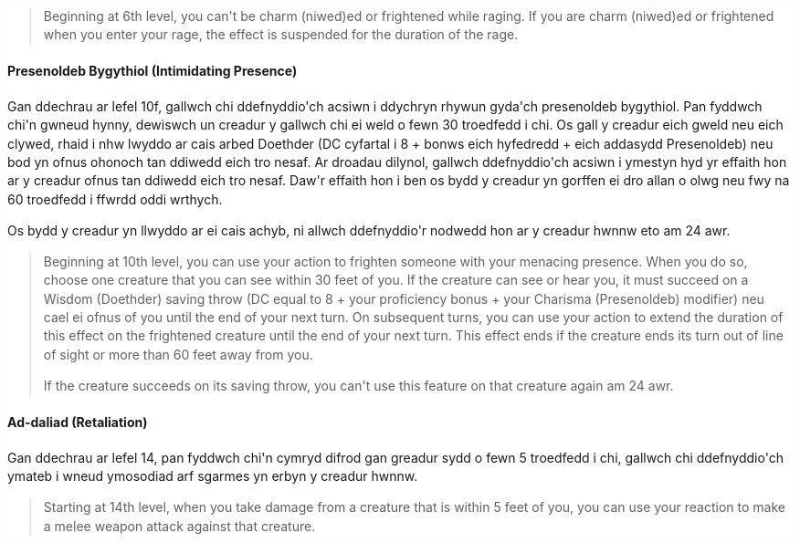 >  Beginning at 6th level, you can't be charm (niwed)ed or frightened while raging. If you are charm (niwed)ed or frightened when you enter your rage, the effect is suspended for the duration of the rage.

#### Presenoldeb Bygythiol (Intimidating Presence)

Gan ddechrau ar lefel 10f, gallwch chi ddefnyddio'ch acsiwn i ddychryn rhywun gyda'ch presenoldeb bygythiol. Pan fyddwch chi'n gwneud hynny, dewiswch un creadur y gallwch chi ei weld o fewn 30 troedfedd i chi. Os gall y creadur eich gweld neu eich clywed, rhaid i nhw lwyddo ar cais arbed Doethder (DC cyfartal i 8 + bonws eich hyfedredd + eich addasydd Presenoldeb) neu bod yn ofnus ohonoch tan ddiwedd eich tro nesaf. Ar droadau dilynol, gallwch ddefnyddio'ch acsiwn i ymestyn hyd yr effaith hon ar y creadur ofnus tan ddiwedd eich tro nesaf. Daw'r effaith hon i ben os bydd y creadur yn gorffen ei dro allan o olwg neu fwy na 60 troedfedd i ffwrdd oddi wrthych.

Os bydd y creadur yn llwyddo ar ei cais achyb, ni allwch ddefnyddio'r nodwedd hon ar y creadur hwnnw eto am 24 awr.

>  Beginning at 10th level, you can use your action to frighten someone with your menacing presence. When you do so, choose one creature that you can see within 30 feet of you. If the creature can see or hear you, it must succeed on a Wisdom (Doethder) saving throw (DC equal to 8 + your proficiency bonus + your Charisma (Presenoldeb) modifier) neu cael ei ofnus of you until the end of your next turn. On subsequent turns, you can use your action to extend the duration of this effect on the frightened creature until the end of your next turn. This effect ends if the creature ends its turn out of line of sight or more than 60 feet away from you.
>  
>  If the creature succeeds on its saving throw, you can't use this feature on that creature again am 24 awr.

#### Ad-daliad (Retaliation)

Gan ddechrau ar lefel 14, pan fyddwch chi'n cymryd difrod gan greadur sydd o fewn 5 troedfedd i chi, gallwch chi ddefnyddio'ch ymateb i wneud ymosodiad arf sgarmes yn erbyn y creadur hwnnw.

>  Starting at 14th level, when you take damage from a creature that is within 5 feet of you, you can use your reaction to make a melee weapon attack against that creature.